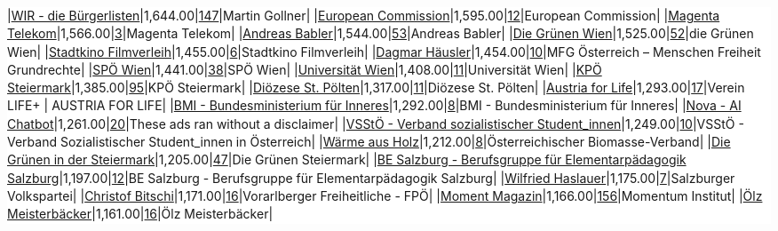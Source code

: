|[WIR - die Bürgerlisten](https://www.facebook.com/101882968344032)|1,644.00|[147](https://www.facebook.com/ads/library/?active_status=all&ad_type=political_and_issue_ads&country=AT&view_all_page_id=101882968344032&search_type=page&media_type=all)|Martin Gollner|
|[European Commission](https://www.facebook.com/107898832590939)|1,595.00|[12](https://www.facebook.com/ads/library/?active_status=all&ad_type=political_and_issue_ads&country=AT&view_all_page_id=107898832590939&search_type=page&media_type=all)|European Commission|
|[Magenta Telekom](https://www.facebook.com/74814102052)|1,566.00|[3](https://www.facebook.com/ads/library/?active_status=all&ad_type=political_and_issue_ads&country=AT&view_all_page_id=74814102052&search_type=page&media_type=all)|Magenta Telekom|
|[Andreas Babler](https://www.facebook.com/658997160869183)|1,544.00|[53](https://www.facebook.com/ads/library/?active_status=all&ad_type=political_and_issue_ads&country=AT&view_all_page_id=658997160869183&search_type=page&media_type=all)|Andreas Babler|
|[Die Grünen Wien](https://www.facebook.com/88676876113)|1,525.00|[52](https://www.facebook.com/ads/library/?active_status=all&ad_type=political_and_issue_ads&country=AT&view_all_page_id=88676876113&search_type=page&media_type=all)|die Grünen Wien|
|[Stadtkino Filmverleih](https://www.facebook.com/747356772276131)|1,455.00|[6](https://www.facebook.com/ads/library/?active_status=all&ad_type=political_and_issue_ads&country=AT&view_all_page_id=747356772276131&search_type=page&media_type=all)|Stadtkino Filmverleih|
|[Dagmar Häusler](https://www.facebook.com/111639237974851)|1,454.00|[10](https://www.facebook.com/ads/library/?active_status=all&ad_type=political_and_issue_ads&country=AT&view_all_page_id=111639237974851&search_type=page&media_type=all)|MFG Österreich – Menschen Freiheit Grundrechte|
|[SPÖ Wien](https://www.facebook.com/88108406133)|1,441.00|[38](https://www.facebook.com/ads/library/?active_status=all&ad_type=political_and_issue_ads&country=AT&view_all_page_id=88108406133&search_type=page&media_type=all)|SPÖ Wien|
|[Universität Wien](https://www.facebook.com/257004377764694)|1,408.00|[11](https://www.facebook.com/ads/library/?active_status=all&ad_type=political_and_issue_ads&country=AT&view_all_page_id=257004377764694&search_type=page&media_type=all)|Universität Wien|
|[KPÖ Steiermark](https://www.facebook.com/328437010251)|1,385.00|[95](https://www.facebook.com/ads/library/?active_status=all&ad_type=political_and_issue_ads&country=AT&view_all_page_id=328437010251&search_type=page&media_type=all)|KPÖ Steiermark|
|[Diözese St. Pölten](https://www.facebook.com/226524850754047)|1,317.00|[11](https://www.facebook.com/ads/library/?active_status=all&ad_type=political_and_issue_ads&country=AT&view_all_page_id=226524850754047&search_type=page&media_type=all)|Diözese St. Pölten|
|[Austria for Life](https://www.facebook.com/105135271658624)|1,293.00|[17](https://www.facebook.com/ads/library/?active_status=all&ad_type=political_and_issue_ads&country=AT&view_all_page_id=105135271658624&search_type=page&media_type=all)|Verein LIFE+ | AUSTRIA FOR LIFE|
|[BMI - Bundesministerium für Inneres](https://www.facebook.com/575477015936411)|1,292.00|[8](https://www.facebook.com/ads/library/?active_status=all&ad_type=political_and_issue_ads&country=AT&view_all_page_id=575477015936411&search_type=page&media_type=all)|BMI - Bundesministerium für Inneres|
|[Nova - AI Chatbot](https://www.facebook.com/106348682400630)|1,261.00|[20](https://www.facebook.com/ads/library/?active_status=all&ad_type=political_and_issue_ads&country=AT&view_all_page_id=106348682400630&search_type=page&media_type=all)|These ads ran without a disclaimer|
|[VSStÖ - Verband sozialistischer Student_innen](https://www.facebook.com/69881866093)|1,249.00|[10](https://www.facebook.com/ads/library/?active_status=all&ad_type=political_and_issue_ads&country=AT&view_all_page_id=69881866093&search_type=page&media_type=all)|VSStÖ - Verband Sozialistischer Student_innen in Österreich|
|[Wärme aus Holz](https://www.facebook.com/104525294314108)|1,212.00|[8](https://www.facebook.com/ads/library/?active_status=all&ad_type=political_and_issue_ads&country=AT&view_all_page_id=104525294314108&search_type=page&media_type=all)|Österreichischer Biomasse-Verband|
|[Die Grünen in der Steiermark](https://www.facebook.com/97997637890)|1,205.00|[47](https://www.facebook.com/ads/library/?active_status=all&ad_type=political_and_issue_ads&country=AT&view_all_page_id=97997637890&search_type=page&media_type=all)|Die Grünen Steiermark|
|[BE Salzburg - Berufsgruppe für Elementarpädagogik Salzburg](https://www.facebook.com/185844928184072)|1,197.00|[12](https://www.facebook.com/ads/library/?active_status=all&ad_type=political_and_issue_ads&country=AT&view_all_page_id=185844928184072&search_type=page&media_type=all)|BE Salzburg - Berufsgruppe für Elementarpädagogik Salzburg|
|[Wilfried Haslauer](https://www.facebook.com/49835536470)|1,175.00|[7](https://www.facebook.com/ads/library/?active_status=all&ad_type=political_and_issue_ads&country=AT&view_all_page_id=49835536470&search_type=page&media_type=all)|Salzburger Volkspartei|
|[Christof Bitschi](https://www.facebook.com/1697898137102698)|1,171.00|[16](https://www.facebook.com/ads/library/?active_status=all&ad_type=political_and_issue_ads&country=AT&view_all_page_id=1697898137102698&search_type=page&media_type=all)|Vorarlberger Freiheitliche - FPÖ|
|[Moment Magazin](https://www.facebook.com/118665682807424)|1,166.00|[156](https://www.facebook.com/ads/library/?active_status=all&ad_type=political_and_issue_ads&country=AT&view_all_page_id=118665682807424&search_type=page&media_type=all)|Momentum Institut|
|[Ölz Meisterbäcker](https://www.facebook.com/328839920495984)|1,161.00|[16](https://www.facebook.com/ads/library/?active_status=all&ad_type=political_and_issue_ads&country=AT&view_all_page_id=328839920495984&search_type=page&media_type=all)|Ölz Meisterbäcker|